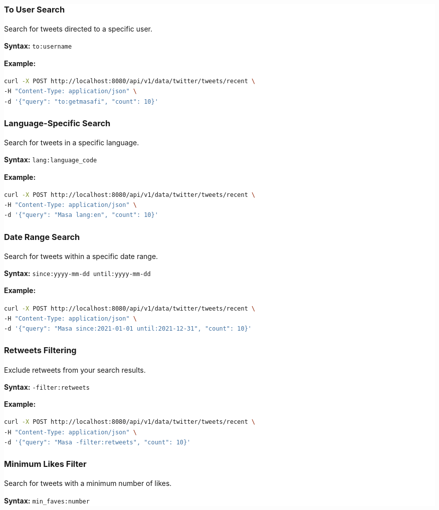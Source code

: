 ### To User Search
Search for tweets directed to a specific user.

**Syntax:** `to:username`

**Example:**

```bash
curl -X POST http://localhost:8080/api/v1/data/twitter/tweets/recent \
-H "Content-Type: application/json" \
-d '{"query": "to:getmasafi", "count": 10}'
```

### Language-Specific Search
Search for tweets in a specific language.

**Syntax:** `lang:language_code`

**Example:**

```bash
curl -X POST http://localhost:8080/api/v1/data/twitter/tweets/recent \
-H "Content-Type: application/json" \
-d '{"query": "Masa lang:en", "count": 10}'
```

### Date Range Search
Search for tweets within a specific date range.

**Syntax:** `since:yyyy-mm-dd until:yyyy-mm-dd`

**Example:**

```bash
curl -X POST http://localhost:8080/api/v1/data/twitter/tweets/recent \
-H "Content-Type: application/json" \
-d '{"query": "Masa since:2021-01-01 until:2021-12-31", "count": 10}'
```

### Retweets Filtering
Exclude retweets from your search results.

**Syntax:** `-filter:retweets`

**Example:**

```bash
curl -X POST http://localhost:8080/api/v1/data/twitter/tweets/recent \
-H "Content-Type: application/json" \
-d '{"query": "Masa -filter:retweets", "count": 10}'
```

### Minimum Likes Filter
Search for tweets with a minimum number of likes.

**Syntax:** `min_faves:number`
